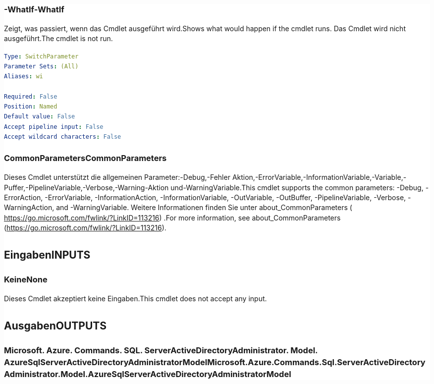 ### <span data-ttu-id="5f526-140">-WhatIf</span><span class="sxs-lookup"><span data-stu-id="5f526-140">-WhatIf</span></span>
<span data-ttu-id="5f526-141">Zeigt, was passiert, wenn das Cmdlet ausgeführt wird.</span><span class="sxs-lookup"><span data-stu-id="5f526-141">Shows what would happen if the cmdlet runs.</span></span>
<span data-ttu-id="5f526-142">Das Cmdlet wird nicht ausgeführt.</span><span class="sxs-lookup"><span data-stu-id="5f526-142">The cmdlet is not run.</span></span>

```yaml
Type: SwitchParameter
Parameter Sets: (All)
Aliases: wi

Required: False
Position: Named
Default value: False
Accept pipeline input: False
Accept wildcard characters: False
```

### <span data-ttu-id="5f526-143">CommonParameters</span><span class="sxs-lookup"><span data-stu-id="5f526-143">CommonParameters</span></span>
<span data-ttu-id="5f526-144">Dieses Cmdlet unterstützt die allgemeinen Parameter:-Debug,-Fehler Aktion,-ErrorVariable,-InformationVariable,-Variable,-Puffer,-PipelineVariable,-Verbose,-Warning-Aktion und-WarningVariable.</span><span class="sxs-lookup"><span data-stu-id="5f526-144">This cmdlet supports the common parameters: -Debug, -ErrorAction, -ErrorVariable, -InformationAction, -InformationVariable, -OutVariable, -OutBuffer, -PipelineVariable, -Verbose, -WarningAction, and -WarningVariable.</span></span> <span data-ttu-id="5f526-145">Weitere Informationen finden Sie unter about_CommonParameters ( https://go.microsoft.com/fwlink/?LinkID=113216) .</span><span class="sxs-lookup"><span data-stu-id="5f526-145">For more information, see about_CommonParameters (https://go.microsoft.com/fwlink/?LinkID=113216).</span></span>

## <span data-ttu-id="5f526-146">Eingaben</span><span class="sxs-lookup"><span data-stu-id="5f526-146">INPUTS</span></span>

### <span data-ttu-id="5f526-147">Keine</span><span class="sxs-lookup"><span data-stu-id="5f526-147">None</span></span>
<span data-ttu-id="5f526-148">Dieses Cmdlet akzeptiert keine Eingaben.</span><span class="sxs-lookup"><span data-stu-id="5f526-148">This cmdlet does not accept any input.</span></span>

## <span data-ttu-id="5f526-149">Ausgaben</span><span class="sxs-lookup"><span data-stu-id="5f526-149">OUTPUTS</span></span>

### <span data-ttu-id="5f526-150">Microsoft. Azure. Commands. SQL. ServerActiveDirectoryAdministrator. Model. AzureSqlServerActiveDirectoryAdministratorModel</span><span class="sxs-lookup"><span data-stu-id="5f526-150">Microsoft.Azure.Commands.Sql.ServerActiveDirectoryAdministrator.Model.AzureSqlServerActiveDirectoryAdministratorModel</span></span>
